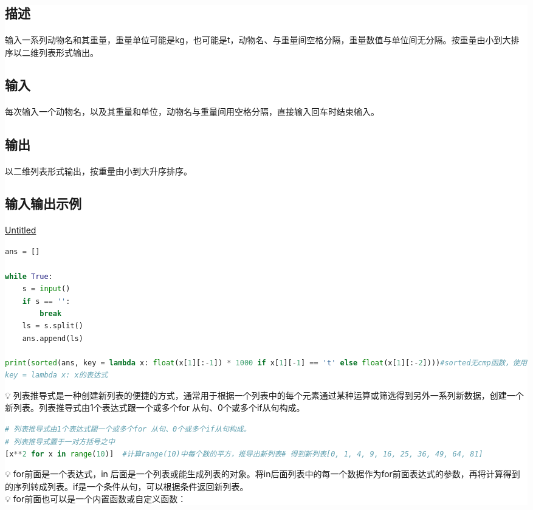   ## **描述**

  输入一系列动物名和其重量，重量单位可能是kg，也可能是t，动物名、与重量间空格分隔，重量数值与单位间无分隔。按重量由小到大排序以二维列表形式输出。‪‬‪‬‪‬‪‬‪‬‮‬‫‬‭‬‪‬‪‬‪‬‪‬‪‬‮‬‪‬‫‬‪‬‪‬‪‬‪‬‪‬‮‬‪‬‫‬‪‬‪‬‪‬‪‬‪‬‮‬‫‬‫‬‪‬‪‬‪‬‪‬‪‬‮‬‭‬‪‬‪‬‪‬‪‬‪‬‪‬‮‬‫‬‫‬

  ## **输入**

  每次输入一个动物名，以及其重量和单位，动物名与重量间用空格分隔，直接输入回车时结束输入。‪‬‪‬‪‬‪‬‪‬‮‬‫‬‭‬‪‬‪‬‪‬‪‬‪‬‮‬‪‬‫‬‪‬‪‬‪‬‪‬‪‬‮‬‪‬‫‬‪‬‪‬‪‬‪‬‪‬‮‬‫‬‫‬‪‬‪‬‪‬‪‬‪‬‮‬‭‬‪‬‪‬‪‬‪‬‪‬‪‬‮‬‫‬‫‬

  ## **输出**

  以二维列表形式输出，按重量由小到大升序排序。‪‬‪‬‪‬‪‬‪‬‮‬‫‬‭‬‪‬‪‬‪‬‪‬‪‬‮‬‪‬‫‬‪‬‪‬‪‬‪‬‪‬‮‬‪‬‫‬‪‬‪‬‪‬‪‬‪‬‮‬‫‬‫‬‪‬‪‬‪‬‪‬‪‬‮‬‭‬‪‬‪‬‪‬‪‬‪‬‪‬‮‬‫‬‫‬

  ## **输入输出示例**

  [Untitled](https://www.notion.so/2e619c56adb64d37955500778fbdc04b)

  ```python
  ans = []
  
  while True:
      s = input()
      if s == '':
          break
      ls = s.split()
      ans.append(ls)
  
  print(sorted(ans, key = lambda x: float(x[1][:-1]) * 1000 if x[1][-1] == 't' else float(x[1][:-2])))#sorted无cmp函数，使用key = lambda x: x的表达式
  ```

<aside> 💡 列表推导式是一种创建新列表的便捷的方式，通常用于根据一个列表中的每个元素通过某种运算或筛选得到另外一系列新数据，创建一个新列表。列表推导式由1个表达式跟一个或多个for 从句、0个或多个if从句构成。‪‬‪‬‪‬‪‬‪‬‮‬‫‬‭‬‪‬‪‬‪‬‪‬‪‬‮‬‪‬‫‬‪‬‪‬‪‬‪‬‪‬‮‬‪‬‫‬‪‬‪‬‪‬‪‬‪‬‮‬‫‬‫‬‪‬‪‬‪‬‪‬‪‬‮‬‭‬‪‬‪‬‪‬‪‬‪‬‪‬‮‬‫‬‫‬

</aside>

```python
# 列表推导式由1个表达式跟一个或多个for 从句、0个或多个if从句构成。
# 列表推导式置于一对方括号之中
[x**2 for x in range(10)]  #计算range(10)中每个数的平方，推导出新列表# 得到新列表[0, 1, 4, 9, 16, 25, 36, 49, 64, 81]
```

<aside> 💡 for前面是一个表达式，in 后面是一个列表或能生成列表的对象。将in后面列表中的每一个数据作为for前面表达式的参数，再将计算得到的序列转成列表。if是一个条件从句，可以根据条件返回新列表。‪‬‪‬‪‬‪‬‪‬‮‬‫‬‭‬‪‬‪‬‪‬‪‬‪‬‮‬‪‬‫‬‪‬‪‬‪‬‪‬‪‬‮‬‪‬‫‬‪‬‪‬‪‬‪‬‪‬‮‬‫‬‫‬‪‬‪‬‪‬‪‬‪‬‮‬‭‬‪‬‪‬‪‬‪‬‪‬‪‬‮‬‫‬‫‬

</aside>

<aside> 💡 for前面也可以是一个内置函数或自定义函数：‪‬‪‬‪‬‪‬‪‬‮‬‫‬‭‬‪‬‪‬‪‬‪‬‪‬‮‬‪‬‫‬‪‬‪‬‪‬‪‬‪‬‮‬‪‬‫‬‪‬‪‬‪‬‪‬‪‬‮‬‫‬‫‬‪‬‪‬‪‬‪‬‪‬‮‬‭‬‪‬‪‬‪‬‪‬‪‬‪‬‮‬‫‬‫‬
